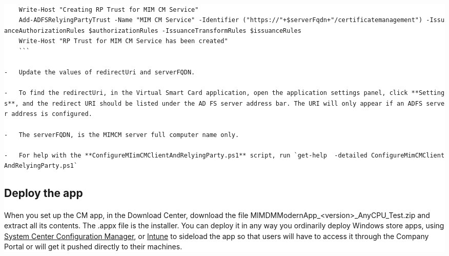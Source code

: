         Write-Host "Creating RP Trust for MIM CM Service"
        Add-ADFSRelyingPartyTrust -Name "MIM CM Service" -Identifier ("https://"+$serverFqdn+"/certificatemanagement") -IssuanceAuthorizationRules $authorizationRules -IssuanceTransformRules $issuanceRules
        Write-Host "RP Trust for MIM CM Service has been created"
        ```

    -   Update the values of redirectUri and serverFQDN.

    -   To find the redirectUri, in the Virtual Smart Card application, open the application settings panel, click **Settings**, and the redirect URI should be listed under the AD FS server address bar. The URI will only appear if an ADFS server address is configured.

    -   The serverFQDN, is the MIMCM server full computer name only.

    -   For help with the **ConfigureMIimCMClientAndRelyingParty.ps1** script, run `get-help  -detailed ConfigureMimCMClientAndRelyingParty.ps1`

## Deploy the app
When you set up the CM app, in the Download Center, download the file MIMDMModernApp_&lt;version&gt;_AnyCPU_Test.zip and extract all its contents. The .appx file is the installer. You can deploy it in any way you ordinarily deploy Windows store apps, using [System Center Configuration Manager](https://technet.microsoft.com/en-us/library/dn613840.aspx), or [Intune](https://technet.microsoft.com/en-us/library/dn613839.aspx) to sideload the app so that users will have to access it through the Company Portal or will get it pushed directly to their machines.

